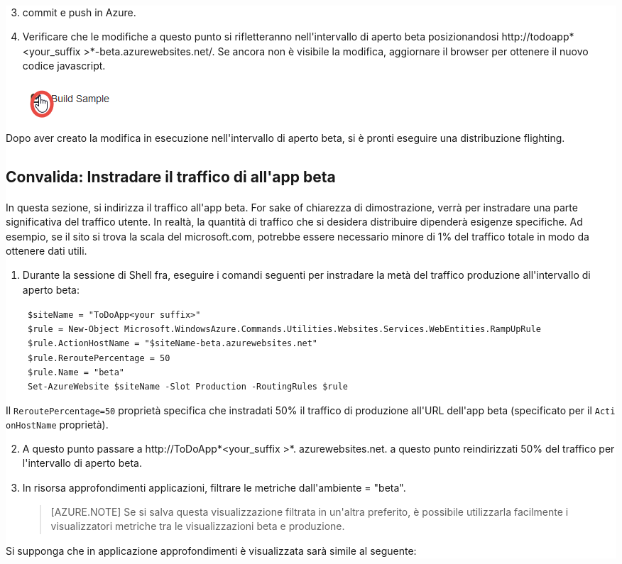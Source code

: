 3. commit e push in Azure.

4. Verificare che le modifiche a questo punto si rifletteranno nell'intervallo di aperto beta posizionandosi http://todoapp*&lt;your_suffix >*-beta.azurewebsites.net/. Se ancora non è visibile la modifica, aggiornare il browser per ottenere il nuovo codice javascript.

    ![](./media/app-service-web-test-in-production-controlled-test-flight/08-verify-change-in-beta-site.png)

Dopo aver creato la modifica in esecuzione nell'intervallo di aperto beta, si è pronti eseguire una distribuzione flighting.

## <a name="validate-route-traffic-to-the-beta-app"></a>Convalida: Instradare il traffico di all'app beta

In questa sezione, si indirizza il traffico all'app beta. For sake of chiarezza di dimostrazione, verrà per instradare una parte significativa del traffico utente. In realtà, la quantità di traffico che si desidera distribuire dipenderà esigenze specifiche. Ad esempio, se il sito si trova la scala del microsoft.com, potrebbe essere necessario minore di 1% del traffico totale in modo da ottenere dati utili.

1. Durante la sessione di Shell fra, eseguire i comandi seguenti per instradare la metà del traffico produzione all'intervallo di aperto beta:

        $siteName = "ToDoApp<your suffix>"
        $rule = New-Object Microsoft.WindowsAzure.Commands.Utilities.Websites.Services.WebEntities.RampUpRule
        $rule.ActionHostName = "$siteName-beta.azurewebsites.net"
        $rule.ReroutePercentage = 50
        $rule.Name = "beta"
        Set-AzureWebsite $siteName -Slot Production -RoutingRules $rule

  Il `ReroutePercentage=50` proprietà specifica che instradati 50% il traffico di produzione all'URL dell'app beta (specificato per il `ActionHostName` proprietà).

2. A questo punto passare a http://ToDoApp*&lt;your_suffix >*. azurewebsites.net. a questo punto reindirizzati 50% del traffico per l'intervallo di aperto beta.

3. In risorsa approfondimenti applicazioni, filtrare le metriche dall'ambiente = "beta".

    > [AZURE.NOTE] Se si salva questa visualizzazione filtrata in un'altra preferito, è possibile utilizzarla facilmente i visualizzatori metriche tra le visualizzazioni beta e produzione.

Si supponga che in applicazione approfondimenti è visualizzata sarà simile al seguente:
